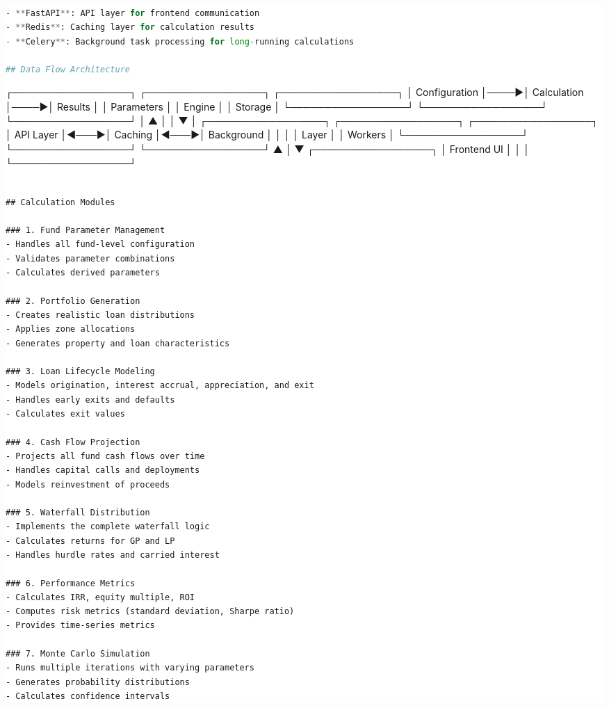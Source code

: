 ```python
- **FastAPI**: API layer for frontend communication
- **Redis**: Caching layer for calculation results
- **Celery**: Background task processing for long-running calculations

## Data Flow Architecture

```
┌─────────────────┐     ┌─────────────────┐     ┌─────────────────┐
│ Configuration   │────►│ Calculation     │────►│ Results         │
│ Parameters      │     │ Engine          │     │ Storage         │
└─────────────────┘     └─────────────────┘     └─────────────────┘
                               │  ▲
                               │  │
                               ▼  │
┌─────────────────┐     ┌─────────────────┐     ┌─────────────────┐
│ API Layer       │◄───►│ Caching         │◄───►│ Background      │
│                 │     │ Layer           │     │ Workers         │
└─────────────────┘     └─────────────────┘     └─────────────────┘
        ▲
        │
        ▼
┌─────────────────┐
│ Frontend UI     │
│                 │
└─────────────────┘
```

## Calculation Modules

### 1. Fund Parameter Management
- Handles all fund-level configuration
- Validates parameter combinations
- Calculates derived parameters

### 2. Portfolio Generation
- Creates realistic loan distributions
- Applies zone allocations
- Generates property and loan characteristics

### 3. Loan Lifecycle Modeling
- Models origination, interest accrual, appreciation, and exit
- Handles early exits and defaults
- Calculates exit values

### 4. Cash Flow Projection
- Projects all fund cash flows over time
- Handles capital calls and deployments
- Models reinvestment of proceeds

### 5. Waterfall Distribution
- Implements the complete waterfall logic
- Calculates returns for GP and LP
- Handles hurdle rates and carried interest

### 6. Performance Metrics
- Calculates IRR, equity multiple, ROI
- Computes risk metrics (standard deviation, Sharpe ratio)
- Provides time-series metrics

### 7. Monte Carlo Simulation
- Runs multiple iterations with varying parameters
- Generates probability distributions
- Calculates confidence intervals
```